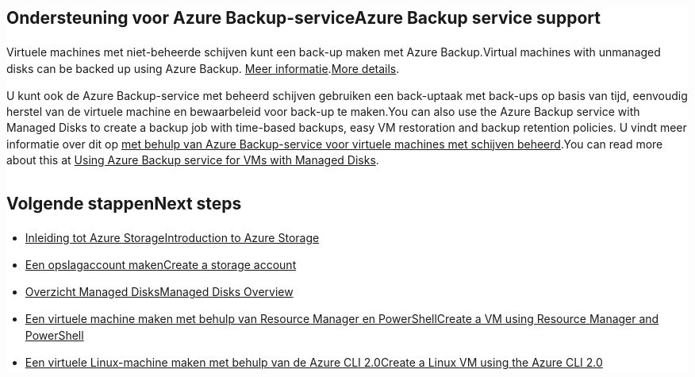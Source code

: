 ## <a name="azure-backup-service-support"></a><span data-ttu-id="8bbea-223">Ondersteuning voor Azure Backup-service</span><span class="sxs-lookup"><span data-stu-id="8bbea-223">Azure Backup service support</span></span> 

<span data-ttu-id="8bbea-224">Virtuele machines met niet-beheerde schijven kunt een back-up maken met Azure Backup.</span><span class="sxs-lookup"><span data-stu-id="8bbea-224">Virtual machines with unmanaged disks can be backed up using Azure Backup.</span></span> <span data-ttu-id="8bbea-225">[Meer informatie](../backup/backup-azure-vms-first-look-arm.md).</span><span class="sxs-lookup"><span data-stu-id="8bbea-225">[More details](../backup/backup-azure-vms-first-look-arm.md).</span></span>

<span data-ttu-id="8bbea-226">U kunt ook de Azure Backup-service met beheerd schijven gebruiken een back-uptaak met back-ups op basis van tijd, eenvoudig herstel van de virtuele machine en bewaarbeleid voor back-up te maken.</span><span class="sxs-lookup"><span data-stu-id="8bbea-226">You can also use the Azure Backup service with Managed Disks to create a backup job with time-based backups, easy VM restoration and backup retention policies.</span></span> <span data-ttu-id="8bbea-227">U vindt meer informatie over dit op [met behulp van Azure Backup-service voor virtuele machines met schijven beheerd](../backup/backup-introduction-to-azure-backup.md#using-managed-disk-vms-with-azure-backup).</span><span class="sxs-lookup"><span data-stu-id="8bbea-227">You can read more about this at [Using Azure Backup service for VMs with Managed Disks](../backup/backup-introduction-to-azure-backup.md#using-managed-disk-vms-with-azure-backup).</span></span>

## <a name="next-steps"></a><span data-ttu-id="8bbea-228">Volgende stappen</span><span class="sxs-lookup"><span data-stu-id="8bbea-228">Next steps</span></span>

* [<span data-ttu-id="8bbea-229">Inleiding tot Azure Storage</span><span class="sxs-lookup"><span data-stu-id="8bbea-229">Introduction to Azure Storage</span></span>](storage-introduction.md)

* [<span data-ttu-id="8bbea-230">Een opslagaccount maken</span><span class="sxs-lookup"><span data-stu-id="8bbea-230">Create a storage account</span></span>](storage-create-storage-account.md)

* [<span data-ttu-id="8bbea-231">Overzicht Managed Disks</span><span class="sxs-lookup"><span data-stu-id="8bbea-231">Managed Disks Overview</span></span>](storage-managed-disks-overview.md)

* [<span data-ttu-id="8bbea-232">Een virtuele machine maken met behulp van Resource Manager en PowerShell</span><span class="sxs-lookup"><span data-stu-id="8bbea-232">Create a VM using Resource Manager and PowerShell</span></span>](../virtual-machines/virtual-machines-windows-ps-create.md)

* [<span data-ttu-id="8bbea-233">Een virtuele Linux-machine maken met behulp van de Azure CLI 2.0</span><span class="sxs-lookup"><span data-stu-id="8bbea-233">Create a Linux VM using the Azure CLI 2.0</span></span>](../virtual-machines/linux/quick-create-cli.md)
